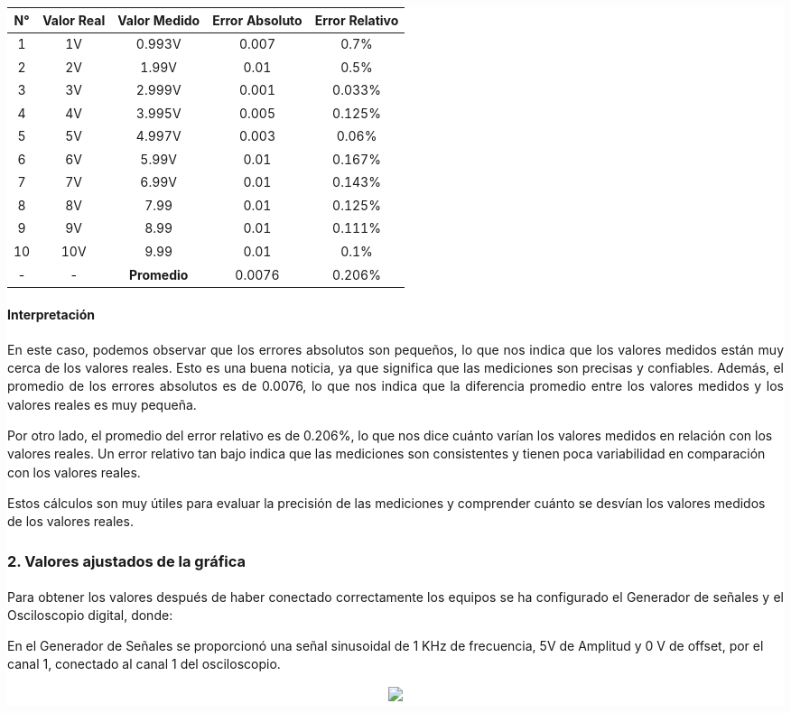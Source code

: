 <p align="center">

  | N° | Valor Real | Valor Medido | Error Absoluto | Error Relativo |
  | :------------: | :------------: | :------------: | :------------: | :------------: |
  | 1 | 1V | 0.993V | 0.007 | 0.7% |
  | 2 | 2V | 1.99V | 0.01 | 0.5% |
  | 3 | 3V | 2.999V | 0.001 | 0.033% |
  | 4 | 4V | 3.995V | 0.005 | 0.125% |
  | 5 | 5V | 4.997V | 0.003 | 0.06% |
  | 6 | 6V | 5.99V | 0.01 | 0.167% |
  | 7 | 7V | 6.99V | 0.01 | 0.143% |
  | 8 | 8V | 7.99 | 0.01 | 0.125% |
  | 9 | 9V | 8.99 | 0.01 | 0.111% |
  | 10 | 10V | 9.99 | 0.01 | 0.1% |
  | - | - | **Promedio** | 0.0076 | 0.206% |

</center>

#### Interpretación
<p align="justify">
En este caso, podemos observar que los errores absolutos son pequeños, lo que nos indica que los valores medidos están muy cerca de los valores reales. Esto es una buena noticia, ya que significa que las mediciones son precisas y confiables. Además, el promedio de los errores absolutos es de 0.0076, lo que nos indica que la diferencia promedio entre los valores medidos y los valores reales es muy pequeña.

Por otro lado, el promedio del error relativo es de 0.206%, lo que nos dice cuánto varían los valores medidos en relación con los valores reales. Un error relativo tan bajo indica que las mediciones son consistentes y tienen poca variabilidad en comparación con los valores reales.

Estos cálculos son muy útiles para evaluar la precisión de las mediciones y comprender cuánto se desvían los valores medidos de los valores reales.
</p>

### 2. Valores ajustados de la gráfica
<p align="justify">
Para obtener los valores después de haber conectado correctamente los equipos se ha configurado el Generador de señales y el Osciloscopio digital, donde:

En el Generador de Señales se proporcionó una señal sinusoidal de 1 KHz de frecuencia, 5V de Amplitud y 0 V de offset, por el canal 1, conectado al canal 1 del osciloscopio.
</p>

<p align="center">
  <img src="https://github.com/Paradoxeado/prototypeProject/blob/main/Im%C3%A1genes/FotoTaller01.jpg" width="600" style="margin: auto;">
</p>
